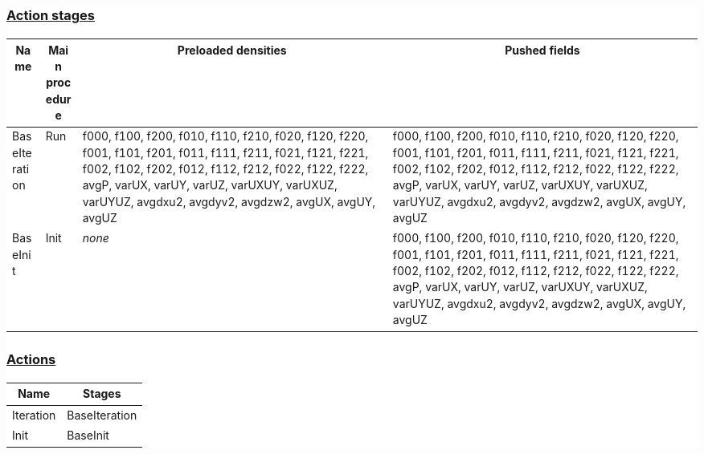 ### [Action stages](Stages)

| Name | Main procedure | Preloaded densities | Pushed fields |
| --- | --- | --- | --- |
|BaseIteration|Run|f000, f100, f200, f010, f110, f210, f020, f120, f220, f001, f101, f201, f011, f111, f211, f021, f121, f221, f002, f102, f202, f012, f112, f212, f022, f122, f222, avgP, varUX, varUY, varUZ, varUXUY, varUXUZ, varUYUZ, avgdxu2, avgdyv2, avgdzw2, avgUX, avgUY, avgUZ|f000, f100, f200, f010, f110, f210, f020, f120, f220, f001, f101, f201, f011, f111, f211, f021, f121, f221, f002, f102, f202, f012, f112, f212, f022, f122, f222, avgP, varUX, varUY, varUZ, varUXUY, varUXUZ, varUYUZ, avgdxu2, avgdyv2, avgdzw2, avgUX, avgUY, avgUZ|
|BaseInit|Init|_none_|f000, f100, f200, f010, f110, f210, f020, f120, f220, f001, f101, f201, f011, f111, f211, f021, f121, f221, f002, f102, f202, f012, f112, f212, f022, f122, f222, avgP, varUX, varUY, varUZ, varUXUY, varUXUZ, varUYUZ, avgdxu2, avgdyv2, avgdzw2, avgUX, avgUY, avgUZ|


### [Actions](Stages)

| Name | Stages |
| --- | --- |
|Iteration|BaseIteration|
|Init|BaseInit|


